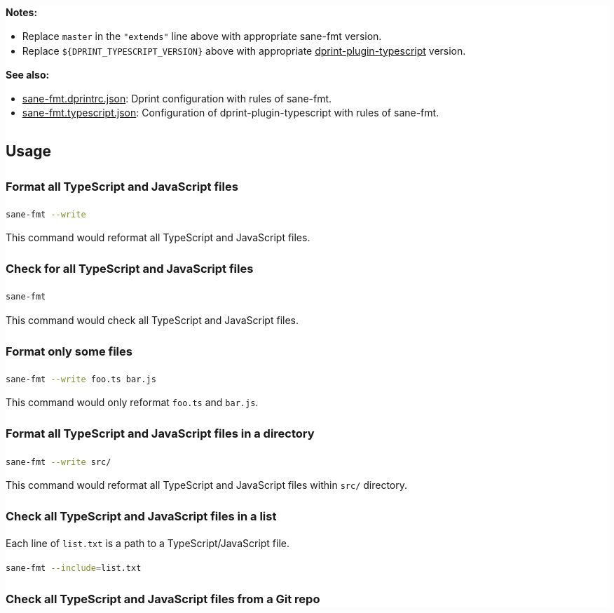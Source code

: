 **Notes:**
  * Replace `master` in the `"extends"` line above with appropriate sane-fmt version.
  * Replace `${DPRINT_TYPESCRIPT_VERSION}` above with appropriate [dprint-plugin-typescript](https://github.com/dprint/dprint-plugin-typescript) version.

**See also:**
  * [sane-fmt.dprintrc.json](https://github.com/sane-fmt/sane-fmt/blob/master/exports/sane-fmt.dprintrc.json): Dprint configuration with rules of sane-fmt.
  * [sane-fmt.typescript.json](https://github.com/sane-fmt/sane-fmt/blob/master/exports/sane-fmt.typescript.json): Configuration of dprint-plugin-typescript with rules of sane-fmt.

## Usage

### Format all TypeScript and JavaScript files

```sh
sane-fmt --write
```

This command would reformat all TypeScript and JavaScript files.

### Check for all TypeScript and JavaScript files

```sh
sane-fmt
```

This command would check all TypeScript and JavaScript files.

### Format only some files

```sh
sane-fmt --write foo.ts bar.js
```

This command would only reformat `foo.ts` and `bar.js`.

### Format all TypeScript and JavaScript files in a directory

```sh
sane-fmt --write src/
```

This command would reformat all TypeScript and JavaScript files within `src/` directory.

### Check all TypeScript and JavaScript files in a list

Each line of `list.txt` is a path to a TypeScript/JavaScript file.

```sh
sane-fmt --include=list.txt
```

### Check all TypeScript and JavaScript files from a Git repo
